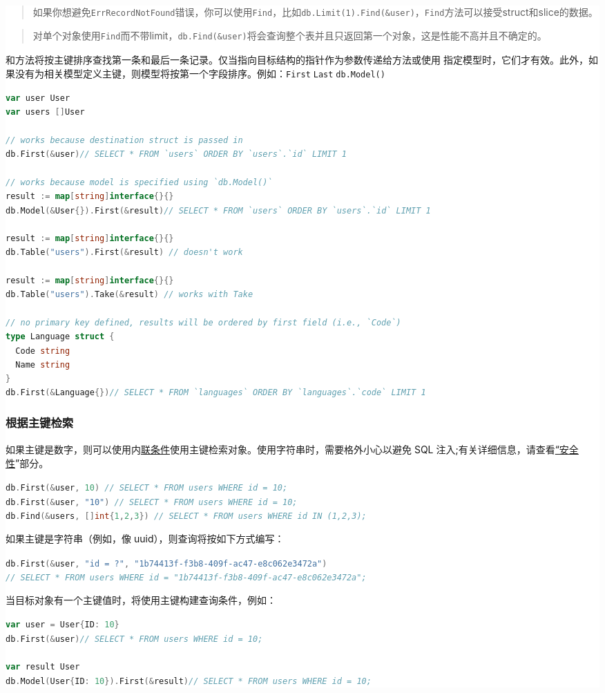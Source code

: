 > 如果你想避免`ErrRecordNotFound`错误，你可以使用`Find`，比如`db.Limit(1).Find(&user)`，`Find`方法可以接受struct和slice的数据。

> 对单个对象使用`Find`而不带limit，`db.Find(&user)`将会查询整个表并且只返回第一个对象，这是性能不高并且不确定的。

和方法将按主键排序查找第一条和最后一条记录。仅当指向目标结构的指针作为参数传递给方法或使用 指定模型时，它们才有效。此外，如果没有为相关模型定义主键，则模型将按第一个字段排序。例如：`First` `Last` `db.Model()`

```go
var user User
var users []User

// works because destination struct is passed in
db.First(&user)// SELECT * FROM `users` ORDER BY `users`.`id` LIMIT 1

// works because model is specified using `db.Model()`
result := map[string]interface{}{}
db.Model(&User{}).First(&result)// SELECT * FROM `users` ORDER BY `users`.`id` LIMIT 1

result := map[string]interface{}{} 
db.Table("users").First(&result) // doesn't work

result := map[string]interface{}{}
db.Table("users").Take(&result) // works with Take

// no primary key defined, results will be ordered by first field (i.e., `Code`)
type Language struct {
  Code string
  Name string
}
db.First(&Language{})// SELECT * FROM `languages` ORDER BY `languages`.`code` LIMIT 1
```

### 根据主键检索

如果主键是数字，则可以使用内[联条件](https://gorm.io/zh_CN/docs/query.html#inline_conditions)使用主键检索对象。使用字符串时，需要格外小心以避免 SQL 注入;有关详细信息，请查看[“安全性](https://gorm.io/zh_CN/docs/security.html)”部分。

```go
db.First(&user, 10) // SELECT * FROM users WHERE id = 10;
db.First(&user, "10") // SELECT * FROM users WHERE id = 10;
db.Find(&users, []int{1,2,3}) // SELECT * FROM users WHERE id IN (1,2,3);
```

如果主键是字符串（例如，像 uuid），则查询将按如下方式编写：

```go
db.First(&user, "id = ?", "1b74413f-f3b8-409f-ac47-e8c062e3472a")
// SELECT * FROM users WHERE id = "1b74413f-f3b8-409f-ac47-e8c062e3472a";
```

当目标对象有一个主键值时，将使用主键构建查询条件，例如：

```go
var user = User{ID: 10}
db.First(&user)// SELECT * FROM users WHERE id = 10;

var result User
db.Model(User{ID: 10}).First(&result)// SELECT * FROM users WHERE id = 10;
```
